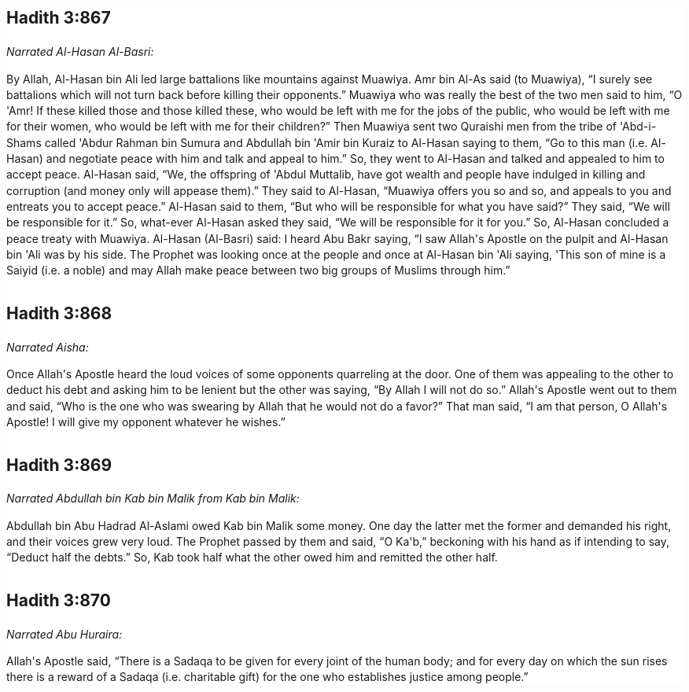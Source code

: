 
## Hadith 3:867

_Narrated Al-Hasan Al-Basri:_

By Allah, Al-Hasan bin Ali led large battalions like mountains against Muawiya. Amr bin Al-As said (to Muawiya), “I surely see battalions which will not turn back before killing their opponents.” Muawiya who was really the best of the two men said to him, “O 'Amr! If these killed those and those killed these, who would be left with me for the jobs of the public, who would be left with me for their women, who would be left with me for their children?” Then Muawiya sent two Quraishi men from the tribe of 'Abd-i-Shams called 'Abdur Rahman bin Sumura and Abdullah bin 'Amir bin Kuraiz to Al-Hasan saying to them, “Go to this man (i.e. Al-Hasan) and negotiate peace with him and talk and appeal to him.” So, they went to Al-Hasan and talked and appealed to him to accept peace. Al-Hasan said, “We, the offspring of 'Abdul Muttalib, have got wealth and people have indulged in killing and corruption (and money only will appease them).” They said to Al-Hasan, “Muawiya offers you so and so, and appeals to you and entreats you to accept peace.” Al-Hasan said to them, “But who will be responsible for what you have said?” They said, “We will be responsible for it.” So, what-ever Al-Hasan asked they said, “We will be responsible for it for you.” So, Al-Hasan concluded a peace treaty with Muawiya. Al-Hasan (Al-Basri) said: I heard Abu Bakr saying, “I saw Allah's Apostle on the pulpit and Al-Hasan bin 'Ali was by his side. The Prophet was looking once at the people and once at Al-Hasan bin 'Ali saying, 'This son of mine is a Saiyid (i.e. a noble) and may Allah make peace between two big groups of Muslims through him.”


## Hadith 3:868

_Narrated Aisha:_

Once Allah's Apostle heard the loud voices of some opponents quarreling at the door. One of them was appealing to the other to deduct his debt and asking him to be lenient but the other was saying, “By Allah I will not do so.” Allah's Apostle went out to them and said, “Who is the one who was swearing by Allah that he would not do a favor?” That man said, “I am that person, O Allah's Apostle! I will give my opponent whatever he wishes.”


## Hadith 3:869

_Narrated Abdullah bin Kab bin Malik from Kab bin Malik:_

Abdullah bin Abu Hadrad Al-Aslami owed Kab bin Malik some money. One day the latter met the former and demanded his right, and their voices grew very loud. The Prophet passed by them and said, “O Ka'b,” beckoning with his hand as if intending to say, “Deduct half the debts.” So, Kab took half what the other owed him and remitted the other half.


## Hadith 3:870

_Narrated Abu Huraira:_

Allah's Apostle said, “There is a Sadaqa to be given for every joint of the human body; and for every day on which the sun rises there is a reward of a Sadaqa (i.e. charitable gift) for the one who establishes justice among people.”

